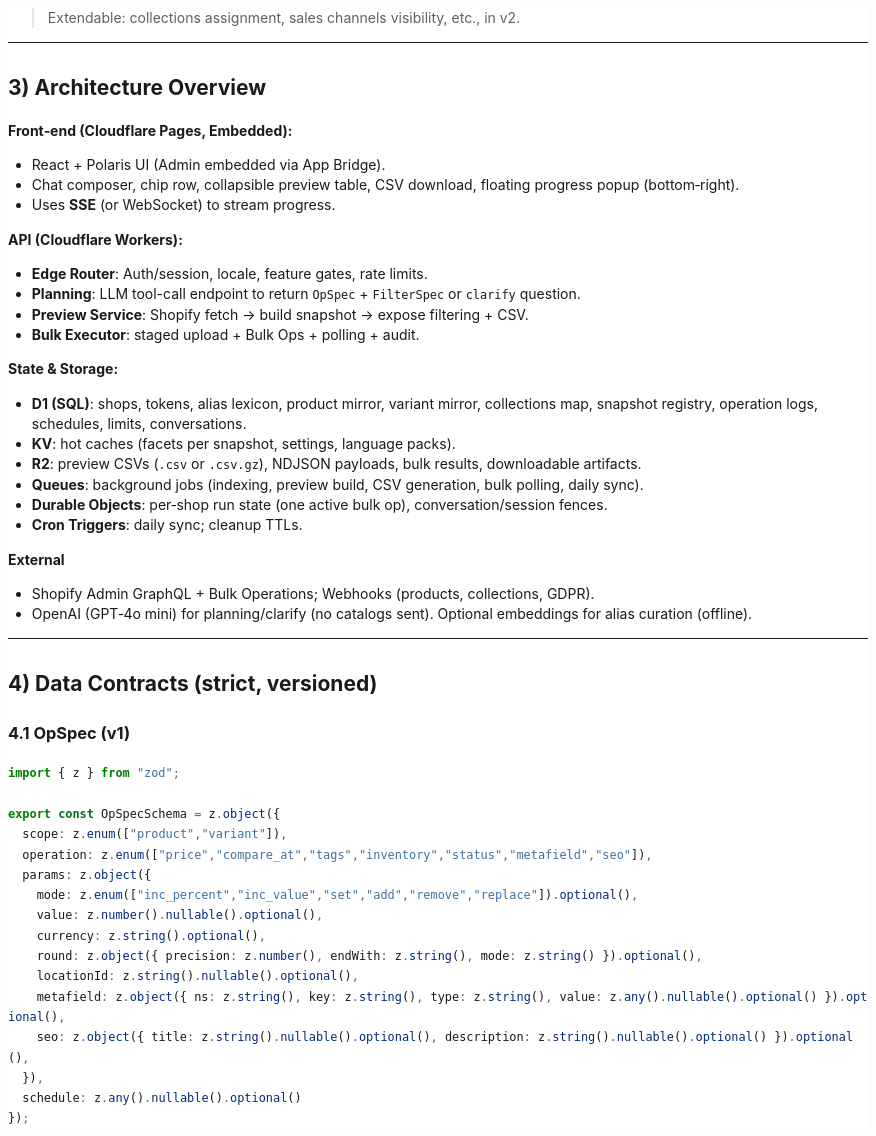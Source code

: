 > Extendable: collections assignment, sales channels visibility, etc., in v2.

---

## 3) Architecture Overview

**Front‑end (Cloudflare Pages, Embedded):**

* React + Polaris UI (Admin embedded via App Bridge).
* Chat composer, chip row, collapsible preview table, CSV download, floating progress popup (bottom‑right).
* Uses **SSE** (or WebSocket) to stream progress.

**API (Cloudflare Workers):**

* **Edge Router**: Auth/session, locale, feature gates, rate limits.
* **Planning**: LLM tool-call endpoint to return `OpSpec` + `FilterSpec` or `clarify` question.
* **Preview Service**: Shopify fetch → build snapshot → expose filtering + CSV.
* **Bulk Executor**: staged upload + Bulk Ops + polling + audit.

**State & Storage:**

* **D1 (SQL)**: shops, tokens, alias lexicon, product mirror, variant mirror, collections map, snapshot registry, operation logs, schedules, limits, conversations.
* **KV**: hot caches (facets per snapshot, settings, language packs).
* **R2**: preview CSVs (`.csv` or `.csv.gz`), NDJSON payloads, bulk results, downloadable artifacts.
* **Queues**: background jobs (indexing, preview build, CSV generation, bulk polling, daily sync).
* **Durable Objects**: per‑shop run state (one active bulk op), conversation/session fences.
* **Cron Triggers**: daily sync; cleanup TTLs.

**External**

* Shopify Admin GraphQL + Bulk Operations; Webhooks (products, collections, GDPR).
* OpenAI (GPT‑4o mini) for planning/clarify (no catalogs sent). Optional embeddings for alias curation (offline).

---

## 4) Data Contracts (strict, versioned)

### 4.1 OpSpec (v1)

```ts
import { z } from "zod";

export const OpSpecSchema = z.object({
  scope: z.enum(["product","variant"]),
  operation: z.enum(["price","compare_at","tags","inventory","status","metafield","seo"]),
  params: z.object({
    mode: z.enum(["inc_percent","inc_value","set","add","remove","replace"]).optional(),
    value: z.number().nullable().optional(),
    currency: z.string().optional(),
    round: z.object({ precision: z.number(), endWith: z.string(), mode: z.string() }).optional(),
    locationId: z.string().nullable().optional(),
    metafield: z.object({ ns: z.string(), key: z.string(), type: z.string(), value: z.any().nullable().optional() }).optional(),
    seo: z.object({ title: z.string().nullable().optional(), description: z.string().nullable().optional() }).optional(),
  }),
  schedule: z.any().nullable().optional()
});
```
